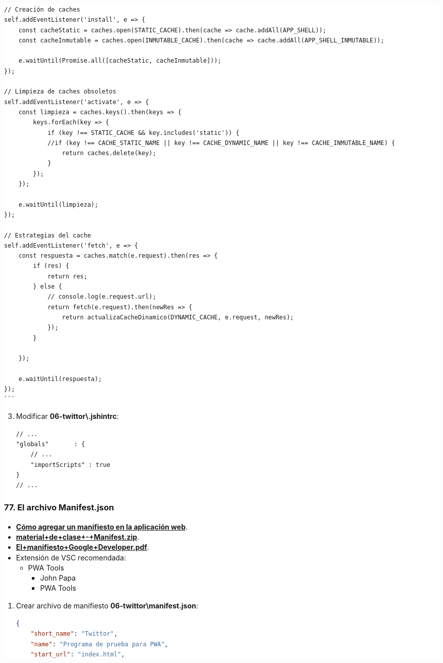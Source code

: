     // Creación de caches
    self.addEventListener('install', e => {
        const cacheStatic = caches.open(STATIC_CACHE).then(cache => cache.addAll(APP_SHELL));
        const cacheInmutable = caches.open(INMUTABLE_CACHE).then(cache => cache.addAll(APP_SHELL_INMUTABLE));

        e.waitUntil(Promise.all([cacheStatic, cacheInmutable]));
    });

    // Limpieza de caches obsoletos
    self.addEventListener('activate', e => {
        const limpieza = caches.keys().then(keys => {
            keys.forEach(key => {
                if (key !== STATIC_CACHE && key.includes('static')) {
                //if (key !== CACHE_STATIC_NAME || key !== CACHE_DYNAMIC_NAME || key !== CACHE_INMUTABLE_NAME) {
                    return caches.delete(key);
                }
            });
        });

        e.waitUntil(limpieza);
    });

    // Estrategias del cache
    self.addEventListener('fetch', e => {
        const respuesta = caches.match(e.request).then(res => {
            if (res) {
                return res;
            } else {
                // console.log(e.request.url);
                return fetch(e.request).then(newRes => {
                    return actualizaCacheDinamico(DYNAMIC_CACHE, e.request, newRes);
                });
            }

        });

        e.waitUntil(respuesta);
    });
    ```
3. Modificar **06-twittor\\.jshintrc**:
    ```jshintrc
    // ...
    "globals"       : {
        // ...
        "importScripts" : true
    }
    // ...   
    ```

### 77. El archivo Manifest.json
+ **[Cómo agregar un manifiesto en la aplicación web](https://web.dev/add-manifest)**.
+ **[material+de+clase+-+Manifest.zip](https://github.com/petrix12/pwa2022/blob/main/recursos/seccion07/material+de+clase+-+Manifest.zip)**.
+ **[El+manifiesto+Google+Developer.pdf](https://github.com/petrix12/pwa2022/blob/main/recursos/seccion07/El+manifiesto+Google+Developer.pdf)**.
+ Extensión de VSC recomendada: 
    + PWA Tools
        + John Papa
        + PWA Tools
1. Crear archivo de manifiesto **06-twittor\manifest.json**:
    ```json
    {
        "short_name": "Twittor",
        "name": "Programa de prueba para PWA",
        "start_url": "index.html",